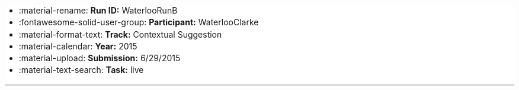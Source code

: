 - :material-rename: **Run ID:** WaterlooRunB 
- :fontawesome-solid-user-group: **Participant:** WaterlooClarke 
- :material-format-text: **Track:** Contextual Suggestion 
- :material-calendar: **Year:** 2015 
- :material-upload: **Submission:** 6/29/2015 
- :material-text-search: **Task:** live 

---

